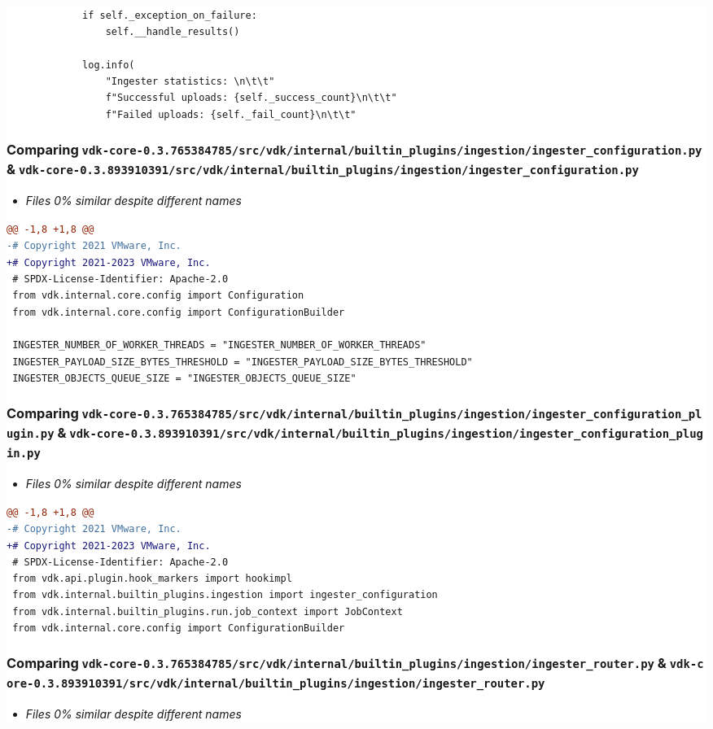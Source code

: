 ```diff
             if self._exception_on_failure:
                 self.__handle_results()
 
             log.info(
                 "Ingester statistics: \n\t\t"
                 f"Successful uploads: {self._success_count}\n\t\t"
                 f"Failed uploads: {self._fail_count}\n\t\t"
```

### Comparing `vdk-core-0.3.765384785/src/vdk/internal/builtin_plugins/ingestion/ingester_configuration.py` & `vdk-core-0.3.893910391/src/vdk/internal/builtin_plugins/ingestion/ingester_configuration.py`

 * *Files 0% similar despite different names*

```diff
@@ -1,8 +1,8 @@
-# Copyright 2021 VMware, Inc.
+# Copyright 2021-2023 VMware, Inc.
 # SPDX-License-Identifier: Apache-2.0
 from vdk.internal.core.config import Configuration
 from vdk.internal.core.config import ConfigurationBuilder
 
 INGESTER_NUMBER_OF_WORKER_THREADS = "INGESTER_NUMBER_OF_WORKER_THREADS"
 INGESTER_PAYLOAD_SIZE_BYTES_THRESHOLD = "INGESTER_PAYLOAD_SIZE_BYTES_THRESHOLD"
 INGESTER_OBJECTS_QUEUE_SIZE = "INGESTER_OBJECTS_QUEUE_SIZE"
```

### Comparing `vdk-core-0.3.765384785/src/vdk/internal/builtin_plugins/ingestion/ingester_configuration_plugin.py` & `vdk-core-0.3.893910391/src/vdk/internal/builtin_plugins/ingestion/ingester_configuration_plugin.py`

 * *Files 0% similar despite different names*

```diff
@@ -1,8 +1,8 @@
-# Copyright 2021 VMware, Inc.
+# Copyright 2021-2023 VMware, Inc.
 # SPDX-License-Identifier: Apache-2.0
 from vdk.api.plugin.hook_markers import hookimpl
 from vdk.internal.builtin_plugins.ingestion import ingester_configuration
 from vdk.internal.builtin_plugins.run.job_context import JobContext
 from vdk.internal.core.config import ConfigurationBuilder
```

### Comparing `vdk-core-0.3.765384785/src/vdk/internal/builtin_plugins/ingestion/ingester_router.py` & `vdk-core-0.3.893910391/src/vdk/internal/builtin_plugins/ingestion/ingester_router.py`

 * *Files 0% similar despite different names*
